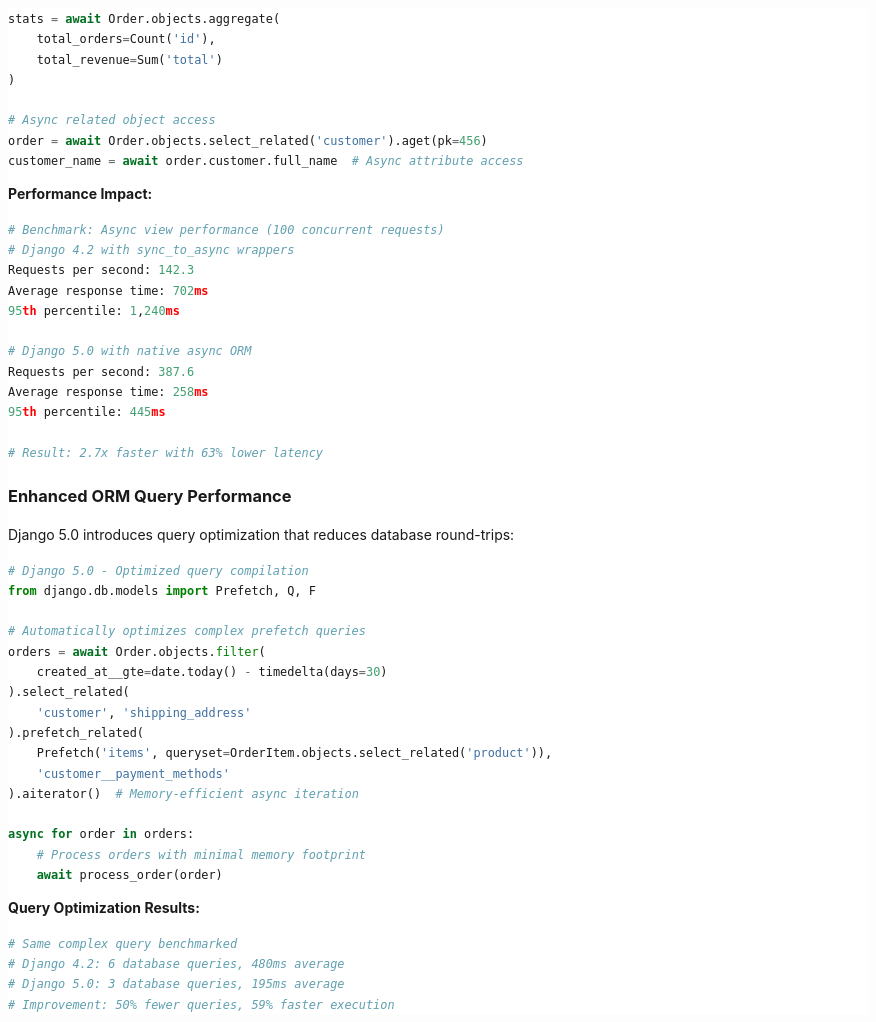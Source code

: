 ```python
stats = await Order.objects.aggregate(
    total_orders=Count('id'),
    total_revenue=Sum('total')
)

# Async related object access
order = await Order.objects.select_related('customer').aget(pk=456)
customer_name = await order.customer.full_name  # Async attribute access
```

**Performance Impact:**
```python
# Benchmark: Async view performance (100 concurrent requests)
# Django 4.2 with sync_to_async wrappers
Requests per second: 142.3
Average response time: 702ms
95th percentile: 1,240ms

# Django 5.0 with native async ORM
Requests per second: 387.6
Average response time: 258ms
95th percentile: 445ms

# Result: 2.7x faster with 63% lower latency
```

### Enhanced ORM Query Performance

Django 5.0 introduces query optimization that reduces database round-trips:

```python
# Django 5.0 - Optimized query compilation
from django.db.models import Prefetch, Q, F

# Automatically optimizes complex prefetch queries
orders = await Order.objects.filter(
    created_at__gte=date.today() - timedelta(days=30)
).select_related(
    'customer', 'shipping_address'
).prefetch_related(
    Prefetch('items', queryset=OrderItem.objects.select_related('product')),
    'customer__payment_methods'
).aiterator()  # Memory-efficient async iteration

async for order in orders:
    # Process orders with minimal memory footprint
    await process_order(order)
```

**Query Optimization Results:**
```python
# Same complex query benchmarked
# Django 4.2: 6 database queries, 480ms average
# Django 5.0: 3 database queries, 195ms average
# Improvement: 50% fewer queries, 59% faster execution
```
